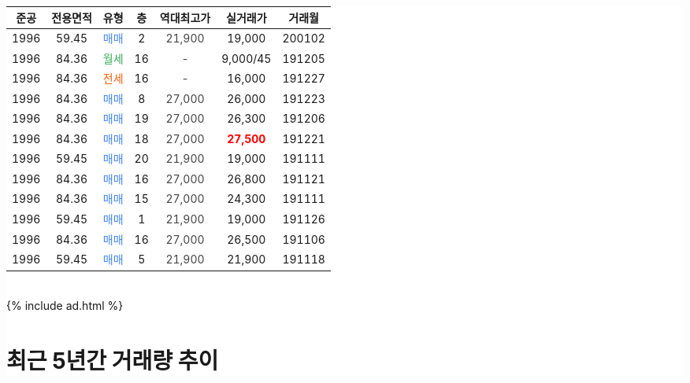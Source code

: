 |준공|전용면적|유형|층|역대최고가|실거래가|거래월|
|:---:|:---:|:---:|:---:|:---:|:---:|:---:|
|1996|59.45|<span style="color:#4285f3">매매</span>|2|<span style="color:#444444">21,900</span>|19,000|200102|
|1996|84.36|<span style="color:#34a853">월세</span>|16|<span style="color:#444444">-</span>|9,000/45|191205|
|1996|84.36|<span style="color:#ff5a00">전세</span>|16|<span style="color:#444444">-</span>|16,000|191227|
|1996|84.36|<span style="color:#4285f3">매매</span>|8|<span style="color:#444444">27,000</span>|26,000|191223|
|1996|84.36|<span style="color:#4285f3">매매</span>|19|<span style="color:#444444">27,000</span>|26,300|191206|
|1996|84.36|<span style="color:#4285f3">매매</span>|18|<span style="color:#444444">27,000</span>|<b><span style="color:#ff0000">27,500</span></b>|191221|
|1996|59.45|<span style="color:#4285f3">매매</span>|20|<span style="color:#444444">21,900</span>|19,000|191111|
|1996|84.36|<span style="color:#4285f3">매매</span>|16|<span style="color:#444444">27,000</span>|26,800|191121|
|1996|84.36|<span style="color:#4285f3">매매</span>|15|<span style="color:#444444">27,000</span>|24,300|191111|
|1996|59.45|<span style="color:#4285f3">매매</span>|1|<span style="color:#444444">21,900</span>|19,000|191126|
|1996|84.36|<span style="color:#4285f3">매매</span>|16|<span style="color:#444444">27,000</span>|26,500|191106|
|1996|59.45|<span style="color:#4285f3">매매</span>|5|<span style="color:#444444">21,900</span>|21,900|191118|


<br>
{% include ad.html %}
<br>

# 최근 5년간 거래량 추이


<div style="width:100%;">
    <canvas id="deal_progress" height="200"></canvas>
</div>

<script>
new Chart(document.getElementById("deal_progress"), {
    type: 'line',
    data: {
        labels: ['201501','201502','201503','201504','201505','201506','201507','201508','201509','201510','201511','201512','201601','201602','201603','201604','201605','201606','201607','201608','201609','201610','201611','201612','201701','201702','201703','201704','201705','201706','201707','201708','201709','201710','201711','201712','201801','201802','201803','201804','201805','201806','201807','201808','201809','201810','201811','201812','201901','201902','201903','201904','201905','201906','201907','201908','201909','201910','201911','201912','202001'],
        datasets: [{
            label: '매매',
            pointRadius: 1,
            data: [81, 72, 125, 78, 80, 74, 75, 66, 80, 98, 72, 41, 41, 66, 90, 65, 77, 49, 77, 56, 64, 81, 42, 45, 23, 52, 36, 43, 69, 65, 76, 61, 73, 41, 63, 42, 56, 60, 49, 32, 42, 32, 45, 44, 61, 94, 47, 34, 28, 16, 32, 34, 82, 88, 53, 53, 40, 59, 68, 54, 2],
            borderColor: "rgba(255, 201, 14, 1)",
            backgroundColor: "rgba(255, 201, 14, 0.5)",
            fill: false,
            lineTension: 0
        },{
            label: '전월세',
            pointRadius: 1,
            data: [55, 62, 84, 72, 52, 59, 74, 69, 60, 70, 49, 39, 49, 55, 77, 63, 47, 49, 53, 51, 55, 64, 44, 36, 29, 54, 56, 34, 36, 38, 42, 39, 37, 55, 41, 31, 29, 14, 25, 44, 33, 31, 31, 25, 28, 28, 27, 17, 25, 29, 42, 34, 51, 43, 38, 47, 44, 46, 32, 15, 3],
            borderColor: "rgba(0, 141, 185, 1)",
            backgroundColor: "rgba(0, 141, 185, 0.5)",
            fill: false,